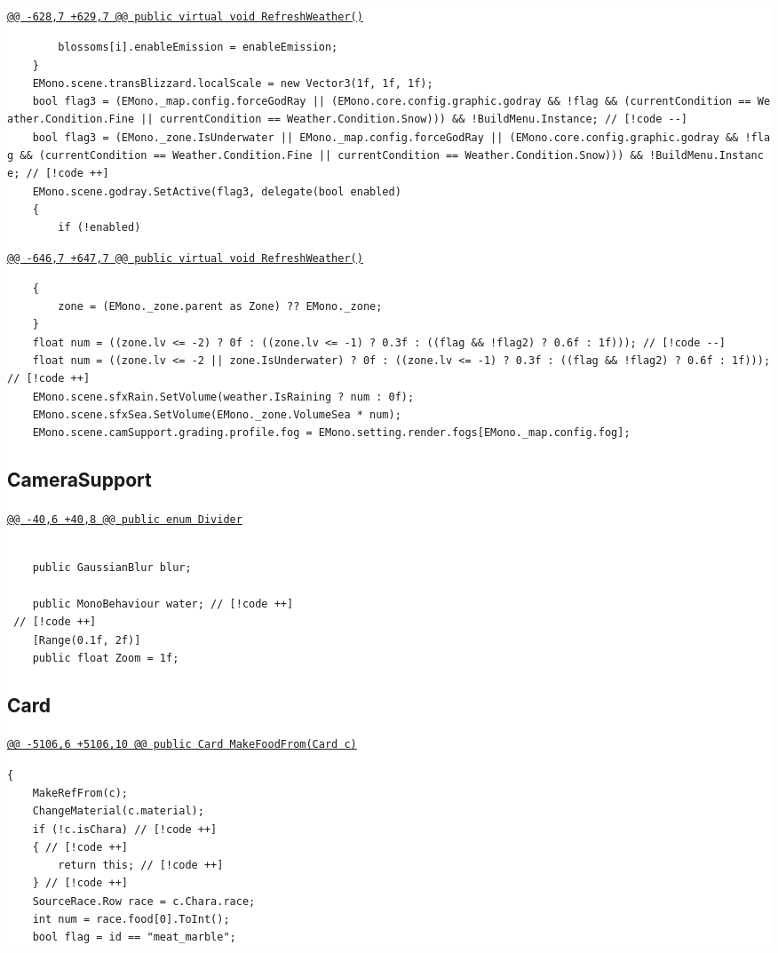 [`@@ -628,7 +629,7 @@ public virtual void RefreshWeather()`](https://github.com/Elin-Modding-Resources/Elin-Decompiled/blob/1f0f1d06054a3f01f7c28299d26f68397ced9129/Elin/BaseGameScreen.cs#L628-L634)
```cs:line-numbers=628
		blossoms[i].enableEmission = enableEmission;
	}
	EMono.scene.transBlizzard.localScale = new Vector3(1f, 1f, 1f);
	bool flag3 = (EMono._map.config.forceGodRay || (EMono.core.config.graphic.godray && !flag && (currentCondition == Weather.Condition.Fine || currentCondition == Weather.Condition.Snow))) && !BuildMenu.Instance; // [!code --]
	bool flag3 = (EMono._zone.IsUnderwater || EMono._map.config.forceGodRay || (EMono.core.config.graphic.godray && !flag && (currentCondition == Weather.Condition.Fine || currentCondition == Weather.Condition.Snow))) && !BuildMenu.Instance; // [!code ++]
	EMono.scene.godray.SetActive(flag3, delegate(bool enabled)
	{
		if (!enabled)
```

[`@@ -646,7 +647,7 @@ public virtual void RefreshWeather()`](https://github.com/Elin-Modding-Resources/Elin-Decompiled/blob/1f0f1d06054a3f01f7c28299d26f68397ced9129/Elin/BaseGameScreen.cs#L646-L652)
```cs:line-numbers=646
	{
		zone = (EMono._zone.parent as Zone) ?? EMono._zone;
	}
	float num = ((zone.lv <= -2) ? 0f : ((zone.lv <= -1) ? 0.3f : ((flag && !flag2) ? 0.6f : 1f))); // [!code --]
	float num = ((zone.lv <= -2 || zone.IsUnderwater) ? 0f : ((zone.lv <= -1) ? 0.3f : ((flag && !flag2) ? 0.6f : 1f))); // [!code ++]
	EMono.scene.sfxRain.SetVolume(weather.IsRaining ? num : 0f);
	EMono.scene.sfxSea.SetVolume(EMono._zone.VolumeSea * num);
	EMono.scene.camSupport.grading.profile.fog = EMono.setting.render.fogs[EMono._map.config.fog];
```

## CameraSupport

[`@@ -40,6 +40,8 @@ public enum Divider`](https://github.com/Elin-Modding-Resources/Elin-Decompiled/blob/1f0f1d06054a3f01f7c28299d26f68397ced9129/Elin/CameraSupport.cs#L40-L45)
```cs:line-numbers=40

	public GaussianBlur blur;

	public MonoBehaviour water; // [!code ++]
 // [!code ++]
	[Range(0.1f, 2f)]
	public float Zoom = 1f;

```

## Card

[`@@ -5106,6 +5106,10 @@ public Card MakeFoodFrom(Card c)`](https://github.com/Elin-Modding-Resources/Elin-Decompiled/blob/1f0f1d06054a3f01f7c28299d26f68397ced9129/Elin/Card.cs#L5106-L5111)
```cs:line-numbers=5106
{
	MakeRefFrom(c);
	ChangeMaterial(c.material);
	if (!c.isChara) // [!code ++]
	{ // [!code ++]
		return this; // [!code ++]
	} // [!code ++]
	SourceRace.Row race = c.Chara.race;
	int num = race.food[0].ToInt();
	bool flag = id == "meat_marble";
```
